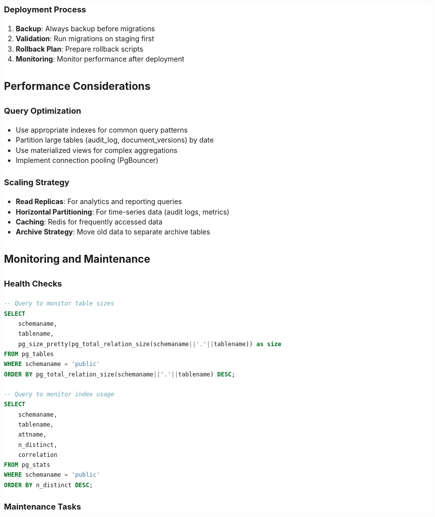 ### Deployment Process

1. **Backup**: Always backup before migrations
2. **Validation**: Run migrations on staging first
3. **Rollback Plan**: Prepare rollback scripts
4. **Monitoring**: Monitor performance after deployment

## Performance Considerations

### Query Optimization

- Use appropriate indexes for common query patterns
- Partition large tables (audit_log, document_versions) by date
- Use materialized views for complex aggregations
- Implement connection pooling (PgBouncer)

### Scaling Strategy

- **Read Replicas**: For analytics and reporting queries
- **Horizontal Partitioning**: For time-series data (audit logs, metrics)
- **Caching**: Redis for frequently accessed data
- **Archive Strategy**: Move old data to separate archive tables

## Monitoring and Maintenance

### Health Checks

```sql
-- Query to monitor table sizes
SELECT 
    schemaname,
    tablename,
    pg_size_pretty(pg_total_relation_size(schemaname||'.'||tablename)) as size
FROM pg_tables 
WHERE schemaname = 'public'
ORDER BY pg_total_relation_size(schemaname||'.'||tablename) DESC;

-- Query to monitor index usage
SELECT 
    schemaname,
    tablename,
    attname,
    n_distinct,
    correlation
FROM pg_stats 
WHERE schemaname = 'public'
ORDER BY n_distinct DESC;
```

### Maintenance Tasks
